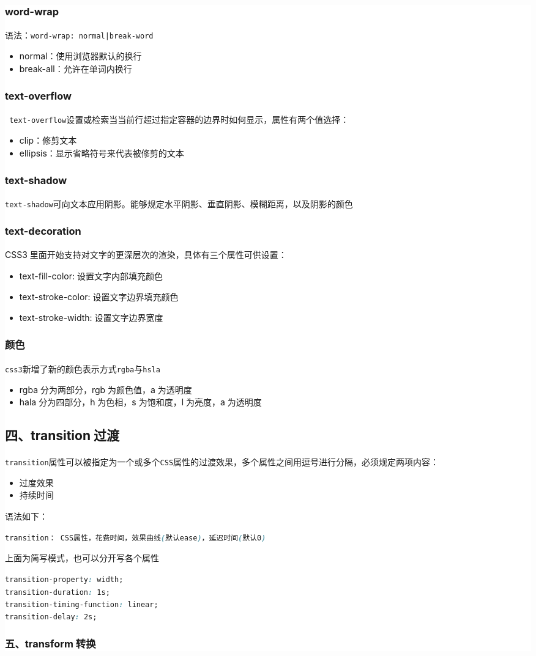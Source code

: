 ### word-wrap

语法：`word-wrap: normal|break-word`

- normal：使用浏览器默认的换行
- break-all：允许在单词内换行

### text-overflow

` text-overflow`设置或检索当当前行超过指定容器的边界时如何显示，属性有两个值选择：

- clip：修剪文本
- ellipsis：显示省略符号来代表被修剪的文本

### text-shadow

`text-shadow`可向文本应用阴影。能够规定水平阴影、垂直阴影、模糊距离，以及阴影的颜色

### text-decoration

CSS3 里面开始支持对文字的更深层次的渲染，具体有三个属性可供设置：

- text-fill-color: 设置文字内部填充颜色

- text-stroke-color: 设置文字边界填充颜色

- text-stroke-width: 设置文字边界宽度

### 颜色

`css3`新增了新的颜色表示方式`rgba`与`hsla`

- rgba 分为两部分，rgb 为颜色值，a 为透明度
- hala 分为四部分，h 为色相，s 为饱和度，l 为亮度，a 为透明度

## 四、transition 过渡

`transition`属性可以被指定为一个或多个`CSS`属性的过渡效果，多个属性之间用逗号进行分隔，必须规定两项内容：

- 过度效果
- 持续时间

语法如下：

```css
transition： CSS属性，花费时间，效果曲线(默认ease)，延迟时间(默认0)
```

上面为简写模式，也可以分开写各个属性

```css
transition-property: width;
transition-duration: 1s;
transition-timing-function: linear;
transition-delay: 2s;
```

### 五、transform 转换
